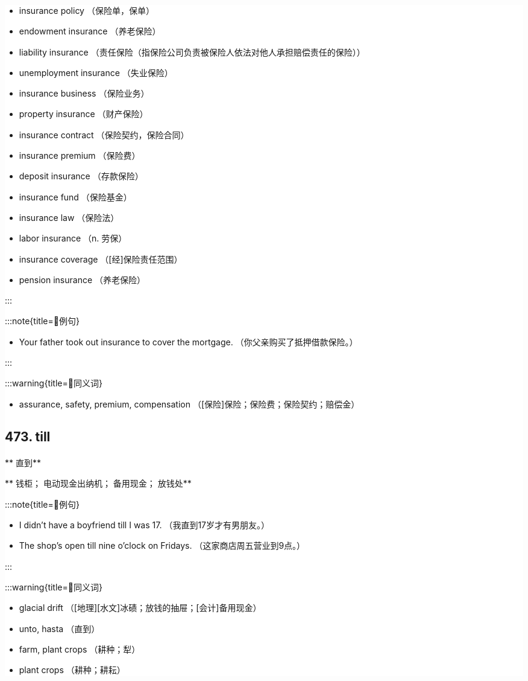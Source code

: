 - insurance policy （保险单，保单）

- endowment insurance （养老保险）

- liability insurance （责任保险（指保险公司负责被保险人依法对他人承担赔偿责任的保险））

- unemployment insurance （失业保险）

- insurance business （保险业务）

- property insurance （财产保险）

- insurance contract （保险契约，保险合同）

- insurance premium （保险费）

- deposit insurance （存款保险）

- insurance fund （保险基金）

- insurance law （保险法）

- labor insurance （n. 劳保）

- insurance coverage （[经]保险责任范围）

- pension insurance （养老保险）

:::

:::note{title=🎤例句}

- Your father took out insurance to cover the mortgage. （你父亲购买了抵押借款保险。）

:::

:::warning{title=🤔同义词}

- assurance, safety, premium, compensation （[保险]保险；保险费；保险契约；赔偿金）


## 473. till

** 直到**

** 钱柜； 电动现金出纳机； 备用现金； 放钱处**

:::note{title=🎤例句}

- I didn’t have a boyfriend till I was 17. （我直到17岁才有男朋友。）

- The shop’s open till nine o’clock on Fridays. （这家商店周五营业到9点。）

:::

:::warning{title=🤔同义词}

- glacial drift （[地理][水文]冰碛；放钱的抽屉；[会计]备用现金）

- unto, hasta （直到）

- farm, plant crops （耕种；犁）

- plant crops （耕种；耕耘）
